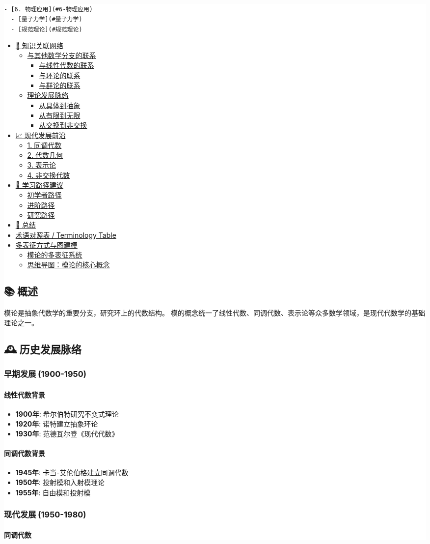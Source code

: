     - [6. 物理应用](#6-物理应用)
      - [量子力学](#量子力学)
      - [规范理论](#规范理论)
  - [🔗 知识关联网络](#-知识关联网络)
    - [与其他数学分支的联系](#与其他数学分支的联系)
      - [与线性代数的联系](#与线性代数的联系)
      - [与环论的联系](#与环论的联系)
      - [与群论的联系](#与群论的联系)
    - [理论发展脉络](#理论发展脉络)
      - [从具体到抽象](#从具体到抽象)
      - [从有限到无限](#从有限到无限)
      - [从交换到非交换](#从交换到非交换)
  - [📈 现代发展前沿](#-现代发展前沿)
    - [1. 同调代数](#1-同调代数)
    - [2. 代数几何](#2-代数几何)
    - [3. 表示论](#3-表示论)
    - [4. 非交换代数](#4-非交换代数)
  - [🎯 学习路径建议](#-学习路径建议)
    - [初学者路径](#初学者路径)
    - [进阶路径](#进阶路径)
    - [研究路径](#研究路径)
  - [🌟 总结](#-总结)
  - [术语对照表 / Terminology Table](#术语对照表--terminology-table)
  - [多表征方式与图建模](#多表征方式与图建模)
    - [模论的多表征系统](#模论的多表征系统)
    - [思维导图：模论的核心概念](#思维导图模论的核心概念)

## 📚 概述

模论是抽象代数学的重要分支，研究环上的代数结构。
模的概念统一了线性代数、同调代数、表示论等众多数学领域，是现代代数学的基础理论之一。

## 🕰️ 历史发展脉络

### 早期发展 (1900-1950)

#### 线性代数背景

- **1900年**: 希尔伯特研究不变式理论
- **1920年**: 诺特建立抽象环论
- **1930年**: 范德瓦尔登《现代代数》

#### 同调代数背景

- **1945年**: 卡当-艾伦伯格建立同调代数
- **1950年**: 投射模和入射模理论
- **1955年**: 自由模和投射模

### 现代发展 (1950-1980)

#### 同调代数
